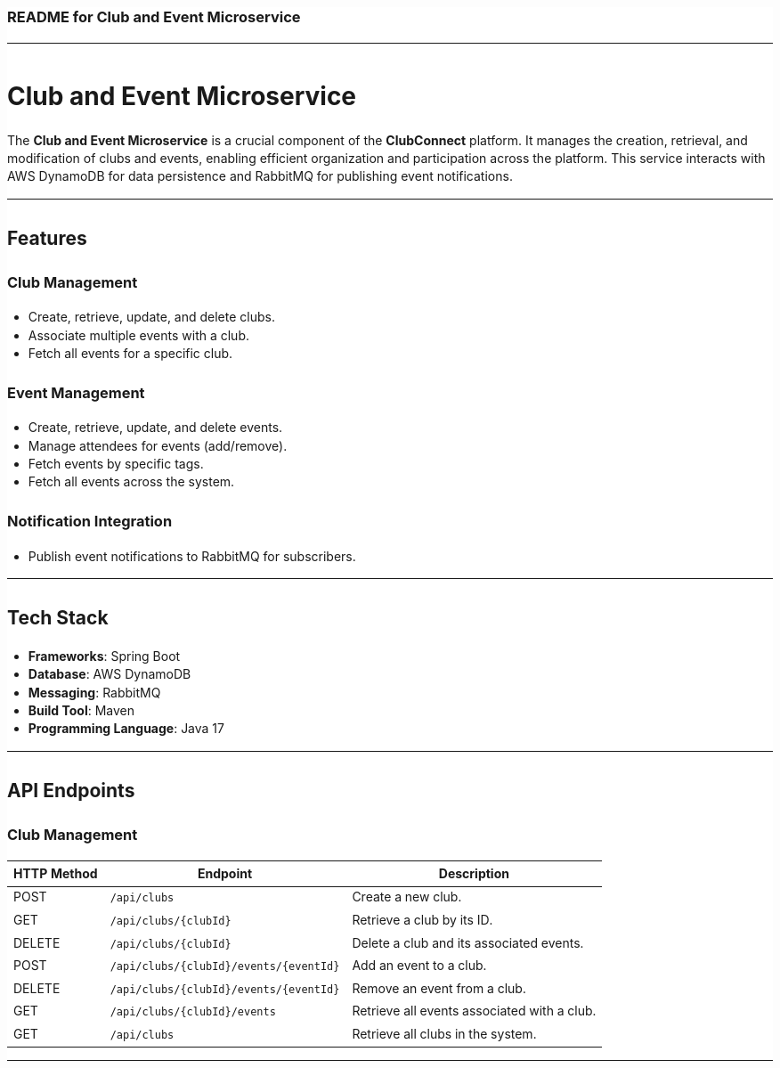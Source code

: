 ### README for Club and Event Microservice

---

# Club and Event Microservice

The **Club and Event Microservice** is a crucial component of the **ClubConnect** platform. It manages the creation, retrieval, and modification of clubs and events, enabling efficient organization and participation across the platform. This service interacts with AWS DynamoDB for data persistence and RabbitMQ for publishing event notifications.

---

## Features

### **Club Management**
- Create, retrieve, update, and delete clubs.
- Associate multiple events with a club.
- Fetch all events for a specific club.

### **Event Management**
- Create, retrieve, update, and delete events.
- Manage attendees for events (add/remove).
- Fetch events by specific tags.
- Fetch all events across the system.

### **Notification Integration**
- Publish event notifications to RabbitMQ for subscribers.

---

## Tech Stack

- **Frameworks**: Spring Boot
- **Database**: AWS DynamoDB
- **Messaging**: RabbitMQ
- **Build Tool**: Maven
- **Programming Language**: Java 17

---

## API Endpoints

### Club Management

| HTTP Method | Endpoint                          | Description                                           |
|-------------|-----------------------------------|-------------------------------------------------------|
| POST        | `/api/clubs`                     | Create a new club.                                   |
| GET         | `/api/clubs/{clubId}`            | Retrieve a club by its ID.                          |
| DELETE      | `/api/clubs/{clubId}`            | Delete a club and its associated events.            |
| POST        | `/api/clubs/{clubId}/events/{eventId}` | Add an event to a club.                         |
| DELETE      | `/api/clubs/{clubId}/events/{eventId}` | Remove an event from a club.                      |
| GET         | `/api/clubs/{clubId}/events`     | Retrieve all events associated with a club.         |
| GET         | `/api/clubs`                     | Retrieve all clubs in the system.                   |

---
